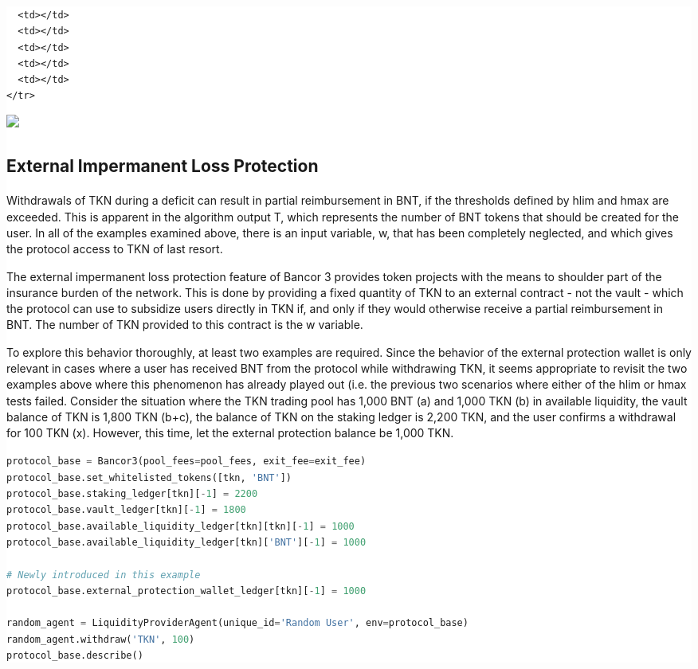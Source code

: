       <td></td>
      <td></td>
      <td></td>
      <td></td>
      <td></td>
    </tr>
  </tbody>
</table>
</div>



<img src="https://bancorml.s3.us-east-2.amazonaws.com/images/unstake13.png" width="680">

## External Impermanent Loss Protection
Withdrawals of TKN during a deficit can result in partial reimbursement in BNT, if the thresholds defined by hlim and hmax are exceeded. This is apparent in the algorithm output T, which represents the number of BNT tokens that should be created for the user. In all of the examples examined above, there is an input variable, w, that has been completely neglected, and which gives the protocol access to TKN of last resort.

The external impermanent loss protection feature of Bancor 3 provides token projects with the means to shoulder part of the insurance burden of the network. This is done by providing a fixed quantity of TKN to an external contract - not the vault - which the protocol can use to subsidize users directly in TKN if, and only if they would otherwise receive a partial reimbursement in BNT. The number of TKN provided to this contract is the w variable.

To explore this behavior thoroughly, at least two examples are required. Since the behavior of the external protection wallet is only relevant in cases where a user has received BNT from the protocol while withdrawing TKN, it seems appropriate to revisit the two examples above where this phenomenon has already played out (i.e. the previous two scenarios where either of the hlim or  hmax tests failed. Consider the situation where the TKN trading pool has 1,000 BNT (a) and 1,000 TKN (b) in available liquidity, the vault balance of TKN is 1,800 TKN (b+c), the balance of TKN on the staking ledger is 2,200 TKN, and the user confirms a withdrawal for 100 TKN (x). However, this time, let the external protection balance be 1,000 TKN.


```python
protocol_base = Bancor3(pool_fees=pool_fees, exit_fee=exit_fee)
protocol_base.set_whitelisted_tokens([tkn, 'BNT'])
protocol_base.staking_ledger[tkn][-1] = 2200
protocol_base.vault_ledger[tkn][-1] = 1800
protocol_base.available_liquidity_ledger[tkn][tkn][-1] = 1000
protocol_base.available_liquidity_ledger[tkn]['BNT'][-1] = 1000

# Newly introduced in this example
protocol_base.external_protection_wallet_ledger[tkn][-1] = 1000

random_agent = LiquidityProviderAgent(unique_id='Random User', env=protocol_base)
random_agent.withdraw('TKN', 100)
protocol_base.describe()
```

